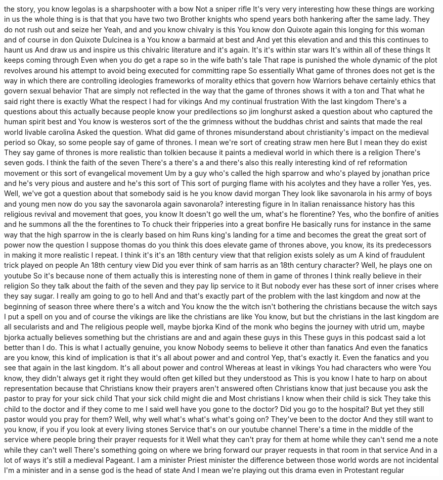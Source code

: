 the story, you know legolas is a sharpshooter with a bow Not a sniper rifle It's very very interesting how these things are working in us the whole thing is is that that you have two two Brother knights who spend years both hankering after the same lady. They do not rush out and seize her Yeah, and and you know chivalry is this You know don Quixote again this longing for this woman and of course in don Quixote Dulcinea is a You know a barmaid at best and And yet this elevation and and this this continues to haunt us And draw us and inspire us this chivalric literature and it's again. It's it's within star wars It's within all of these things It keeps coming through Even when you do get a rape so in the wife bath's tale That rape is punished the whole dynamic of the plot revolves around his attempt to avoid being executed for committing rape So essentially What game of thrones does not get is the way in which there are controlling ideologies frameworks of morality ethics that govern how Warriors behave certainly ethics that govern sexual behavior That are simply not reflected in the way that the game of thrones shows it with a ton and That what he said right there is exactly What the respect I had for vikings And my continual frustration With the last kingdom There's a questions about this actually because people know your predilections so jim longhurst asked a question about who captured the human spirit best and You know is westeros sort of the the grimness without the buddhas christ and saints that made the real world livable carolina Asked the question. What did game of thrones misunderstand about christianity's impact on the medieval period so Okay, so some people say of game of thrones. I mean we're sort of creating straw men here But I mean they do exist They say game of thrones is more realistic than tolkien because it paints a medieval world in which there is a religion There's seven gods. I think the faith of the seven There's a there's a and there's also this really interesting kind of ref reformation movement or this sort of evangelical movement Um by a guy who's called the high sparrow and who's played by jonathan price and he's very pious and austere and he's this sort of This sort of purging flame with his acolytes and they have a roller Yes, yes. Well, we've got a question about that somebody said is he you know david morgan They look like savonarola in his army of boys and young men now do you say the savonarola again savonarola? interesting figure in In italian renaissance history has this religious revival and movement that goes, you know It doesn't go well the um, what's he florentine? Yes, who the bonfire of anities and he summons all the the forentines to To chuck their fripperies into a great bonfire He basically runs for instance in the same way that the high sparrow in the is clearly based on him Runs king's landing for a time and becomes the great the great sort of power now the question I suppose thomas do you think this does elevate game of thrones above, you know, its its predecessors in making it more realistic I repeat. I think it's it's an 18th century view that that religion exists solely as um A kind of fraudulent trick played on people An 18th century view Did you ever think of sam harris as an 18th century character? Well, he plays one on youtube So it's because none of them actually this is interesting none of them in game of thrones I think really believe in their religion So they talk about the faith of the seven and they pay lip service to it But nobody ever has these sort of inner crises where they say sugar. I really am going to go to hell And and that's exactly part of the problem with the last kingdom and now at the beginning of season three where there's a witch and You know the the witch isn't bothering the christians because the witch says I put a spell on you and of course the vikings are like the christians are like You know, but but the christians in the last kingdom are all secularists and and The religious people well, maybe bjorka Kind of the monk who begins the journey with utrid um, maybe bjorka actually believes something but the christians are and and again these guys in this These guys in this podcast said a lot better than I do. This is what I actually genuine, you know Nobody seems to believe it other than fanatics And even the fanatics are you know, this kind of implication is that it's all about power and and control Yep, that's exactly it. Even the fanatics and you see that again in the last kingdom. It's all about power and control Whereas at least in vikings You had characters who were You know, they didn't always get it right they would often get killed but they understood as This is you know I hate to harp on about representation because that Christians know their prayers aren't answered often Christians know that just because you ask the pastor to pray for your sick child That your sick child might die and Most christians I know when their child is sick They take this child to the doctor and if they come to me I said well have you gone to the doctor? Did you go to the hospital? But yet they still pastor would you pray for them? Well, why well what's what's what's going on? They've been to the doctor And they still want to you know, if you if you look at every living stones Service that's on our youtube channel There's a time in the middle of the service where people bring their prayer requests for it Well what they can't pray for them at home while they can't send me a note while they can't well There's something going on where we bring forward our prayer requests in that room in that service And in a lot of ways it's still a medieval Pageant. I am a minister Priest minister the difference between those world words are not incidental I'm a minister and in a sense god is the head of state And I mean we're playing out this drama even in Protestant regular